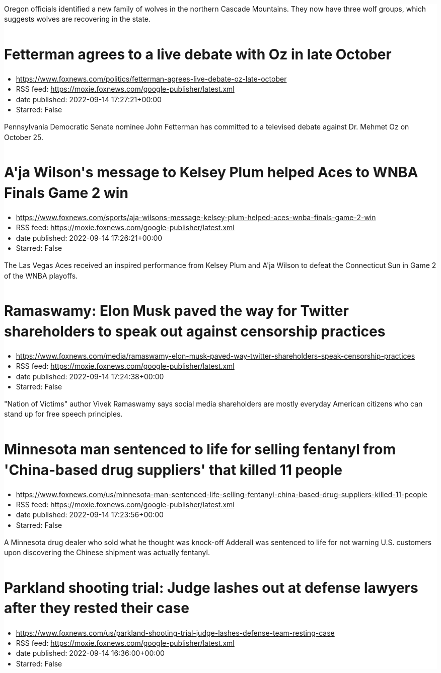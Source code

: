 Oregon officials identified a new family of wolves in the northern Cascade Mountains. They now have three wolf groups, which suggests wolves are recovering in the state.

# Fetterman agrees to a live debate with Oz in late October
 - https://www.foxnews.com/politics/fetterman-agrees-live-debate-oz-late-october
 - RSS feed: https://moxie.foxnews.com/google-publisher/latest.xml
 - date published: 2022-09-14 17:27:21+00:00
 - Starred: False

Pennsylvania Democratic Senate nominee John Fetterman has committed to a televised debate against Dr. Mehmet Oz on October 25.

# A'ja Wilson's message to Kelsey Plum helped Aces to WNBA Finals Game 2 win
 - https://www.foxnews.com/sports/aja-wilsons-message-kelsey-plum-helped-aces-wnba-finals-game-2-win
 - RSS feed: https://moxie.foxnews.com/google-publisher/latest.xml
 - date published: 2022-09-14 17:26:21+00:00
 - Starred: False

The Las Vegas Aces received an inspired performance from Kelsey Plum and A'ja Wilson to defeat the Connecticut Sun in Game 2 of the WNBA playoffs.

# Ramaswamy: Elon Musk paved the way for Twitter shareholders to speak out against censorship practices
 - https://www.foxnews.com/media/ramaswamy-elon-musk-paved-way-twitter-shareholders-speak-censorship-practices
 - RSS feed: https://moxie.foxnews.com/google-publisher/latest.xml
 - date published: 2022-09-14 17:24:38+00:00
 - Starred: False

"Nation of Victims" author Vivek Ramaswamy says social media shareholders are mostly everyday American citizens who can stand up for free speech principles.

# Minnesota man sentenced to life for selling fentanyl from 'China-based drug suppliers' that killed 11 people
 - https://www.foxnews.com/us/minnesota-man-sentenced-life-selling-fentanyl-china-based-drug-suppliers-killed-11-people
 - RSS feed: https://moxie.foxnews.com/google-publisher/latest.xml
 - date published: 2022-09-14 17:23:56+00:00
 - Starred: False

A Minnesota drug dealer who sold what he thought was knock-off Adderall was sentenced to life for not warning U.S. customers upon discovering the Chinese shipment was actually fentanyl.

# Parkland shooting trial: Judge lashes out at defense lawyers after they rested their case
 - https://www.foxnews.com/us/parkland-shooting-trial-judge-lashes-defense-team-resting-case
 - RSS feed: https://moxie.foxnews.com/google-publisher/latest.xml
 - date published: 2022-09-14 16:36:00+00:00
 - Starred: False
